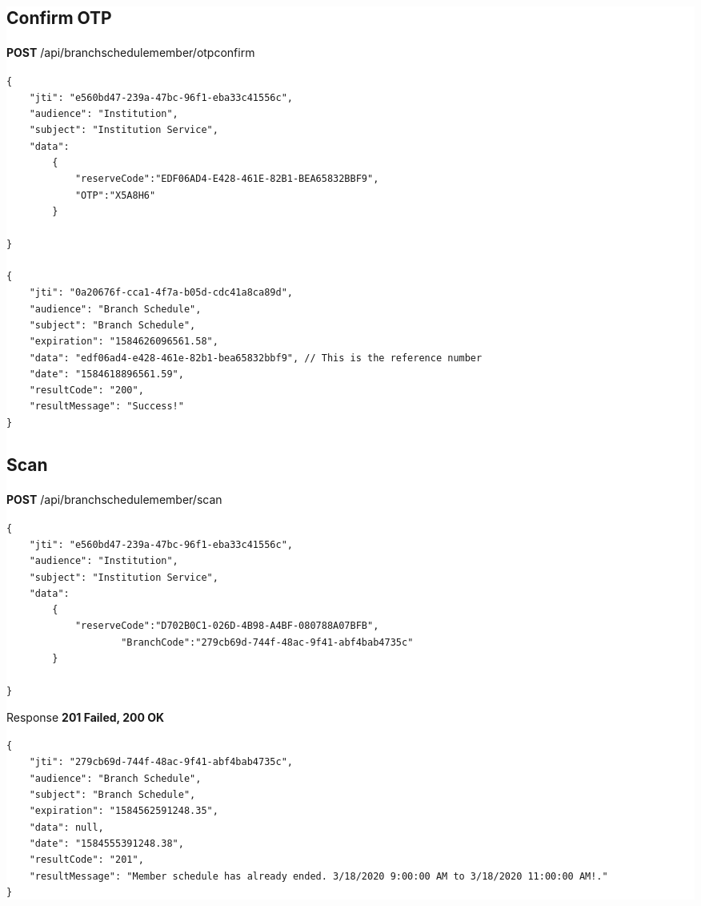 ## Confirm OTP

**POST** /api/branchschedulemember/otpconfirm

    {
        "jti": "e560bd47-239a-47bc-96f1-eba33c41556c",
        "audience": "Institution",
        "subject": "Institution Service",
        "data": 
            {
            	"reserveCode":"EDF06AD4-E428-461E-82B1-BEA65832BBF9",
            	"OTP":"X5A8H6"
            }
        
    }

    {
        "jti": "0a20676f-cca1-4f7a-b05d-cdc41a8ca89d",
        "audience": "Branch Schedule",
        "subject": "Branch Schedule",
        "expiration": "1584626096561.58",
        "data": "edf06ad4-e428-461e-82b1-bea65832bbf9", // This is the reference number
        "date": "1584618896561.59",
        "resultCode": "200",
        "resultMessage": "Success!"
    }

## Scan

**POST** /api/branchschedulemember/scan

    {
        "jti": "e560bd47-239a-47bc-96f1-eba33c41556c",
        "audience": "Institution",
        "subject": "Institution Service",
        "data": 
            {
            	"reserveCode":"D702B0C1-026D-4B98-A4BF-080788A07BFB",
    					"BranchCode":"279cb69d-744f-48ac-9f41-abf4bab4735c"
            }
        
    }

Response **201 Failed, 200 OK**

    {
        "jti": "279cb69d-744f-48ac-9f41-abf4bab4735c",
        "audience": "Branch Schedule",
        "subject": "Branch Schedule",
        "expiration": "1584562591248.35",
        "data": null,
        "date": "1584555391248.38",
        "resultCode": "201",
        "resultMessage": "Member schedule has already ended. 3/18/2020 9:00:00 AM to 3/18/2020 11:00:00 AM!."
    }
